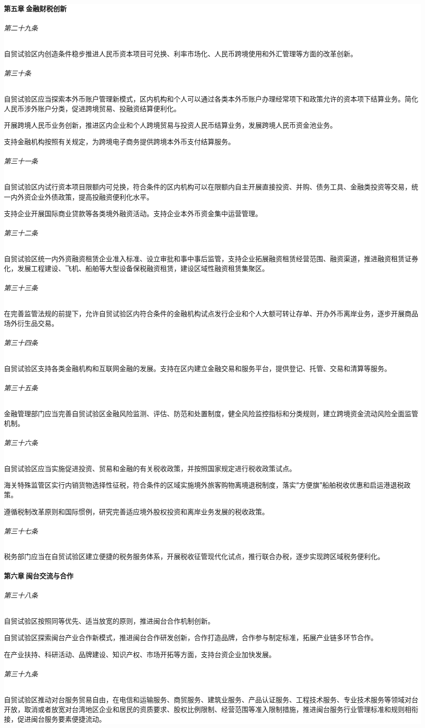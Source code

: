 #### 第五章 金融财税创新

###### 第二十九条

自贸试验区内创造条件稳步推进人民币资本项目可兑换、利率市场化、人民币跨境使用和外汇管理等方面的改革创新。

###### 第三十条

自贸试验区应当探索本外币账户管理新模式，区内机构和个人可以通过各类本外币账户办理经常项下和政策允许的资本项下结算业务。简化人民币涉外账户分类，促进跨境贸易、投融资结算便利化。

开展跨境人民币业务创新，推进区内企业和个人跨境贸易与投资人民币结算业务，发展跨境人民币资金池业务。

支持金融机构按照有关规定，为跨境电子商务提供跨境本外币支付结算服务。

###### 第三十一条

自贸试验区内试行资本项目限额内可兑换，符合条件的区内机构可以在限额内自主开展直接投资、并购、债务工具、金融类投资等交易，统一内外资企业外债政策，提高投融资便利化水平。

支持企业开展国际商业贷款等各类境外融资活动。支持企业本外币资金集中运营管理。

###### 第三十二条

自贸试验区统一内外资融资租赁企业准入标准、设立审批和事中事后监管，支持企业拓展融资租赁经营范围、融资渠道，推进融资租赁证券化，发展工程建设、飞机、船舶等大型设备保税融资租赁，建设区域性融资租赁集聚区。

###### 第三十三条

在完善监管法规的前提下，允许自贸试验区内符合条件的金融机构试点发行企业和个人大额可转让存单、开办外币离岸业务，逐步开展商品场外衍生品交易。

###### 第三十四条

自贸试验区支持各类金融机构和互联网金融的发展。支持在区内建立金融交易和服务平台，提供登记、托管、交易和清算等服务。

###### 第三十五条

金融管理部门应当完善自贸试验区金融风险监测、评估、防范和处置制度，健全风险监控指标和分类规则，建立跨境资金流动风险全面监管机制。

###### 第三十六条

自贸试验区应当实施促进投资、贸易和金融的有关税收政策，并按照国家规定进行税收政策试点。

海关特殊监管区实行内销货物选择性征税，符合条件的区域实施境外旅客购物离境退税制度，落实“方便旗”船舶税收优惠和启运港退税政策。

遵循税制改革原则和国际惯例，研究完善适应境外股权投资和离岸业务发展的税收政策。

###### 第三十七条

税务部门应当在自贸试验区建立便捷的税务服务体系，开展税收征管现代化试点，推行联合办税，逐步实现跨区域税务便利化。

#### 第六章 闽台交流与合作

###### 第三十八条

自贸试验区按照同等优先、适当放宽的原则，推进闽台合作机制创新。

自贸试验区探索闽台产业合作新模式，推进闽台合作研发创新，合作打造品牌，合作参与制定标准，拓展产业链多环节合作。

在产业扶持、科研活动、品牌建设、知识产权、市场开拓等方面，支持台资企业加快发展。

###### 第三十九条

自贸试验区推动对台服务贸易自由，在电信和运输服务、商贸服务、建筑业服务、产品认证服务、工程技术服务、专业技术服务等领域对台开放，取消或者放宽对台湾地区企业和居民的资质要求、股权比例限制、经营范围等准入限制措施，推进闽台服务行业管理标准和规则相衔接，促进闽台服务要素便捷流动。
